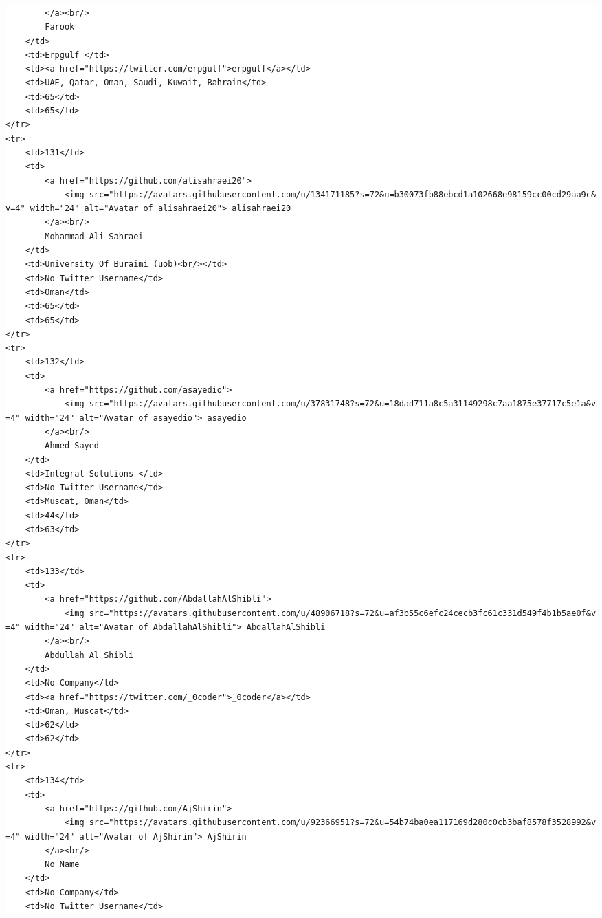 			</a><br/>
			Farook 
		</td>
		<td>Erpgulf </td>
		<td><a href="https://twitter.com/erpgulf">erpgulf</a></td>
		<td>UAE, Qatar, Oman, Saudi, Kuwait, Bahrain</td>
		<td>65</td>
		<td>65</td>
	</tr>
	<tr>
		<td>131</td>
		<td>
			<a href="https://github.com/alisahraei20">
				<img src="https://avatars.githubusercontent.com/u/134171185?s=72&u=b30073fb88ebcd1a102668e98159cc00cd29aa9c&v=4" width="24" alt="Avatar of alisahraei20"> alisahraei20
			</a><br/>
			Mohammad Ali Sahraei
		</td>
		<td>University Of Buraimi (uob)<br/></td>
		<td>No Twitter Username</td>
		<td>Oman</td>
		<td>65</td>
		<td>65</td>
	</tr>
	<tr>
		<td>132</td>
		<td>
			<a href="https://github.com/asayedio">
				<img src="https://avatars.githubusercontent.com/u/37831748?s=72&u=18dad711a8c5a31149298c7aa1875e37717c5e1a&v=4" width="24" alt="Avatar of asayedio"> asayedio
			</a><br/>
			Ahmed Sayed
		</td>
		<td>Integral Solutions </td>
		<td>No Twitter Username</td>
		<td>Muscat, Oman</td>
		<td>44</td>
		<td>63</td>
	</tr>
	<tr>
		<td>133</td>
		<td>
			<a href="https://github.com/AbdallahAlShibli">
				<img src="https://avatars.githubusercontent.com/u/48906718?s=72&u=af3b55c6efc24cecb3fc61c331d549f4b1b5ae0f&v=4" width="24" alt="Avatar of AbdallahAlShibli"> AbdallahAlShibli
			</a><br/>
			Abdullah Al Shibli
		</td>
		<td>No Company</td>
		<td><a href="https://twitter.com/_0coder">_0coder</a></td>
		<td>Oman, Muscat</td>
		<td>62</td>
		<td>62</td>
	</tr>
	<tr>
		<td>134</td>
		<td>
			<a href="https://github.com/AjShirin">
				<img src="https://avatars.githubusercontent.com/u/92366951?s=72&u=54b74ba0ea117169d280c0cb3baf8578f3528992&v=4" width="24" alt="Avatar of AjShirin"> AjShirin
			</a><br/>
			No Name
		</td>
		<td>No Company</td>
		<td>No Twitter Username</td>